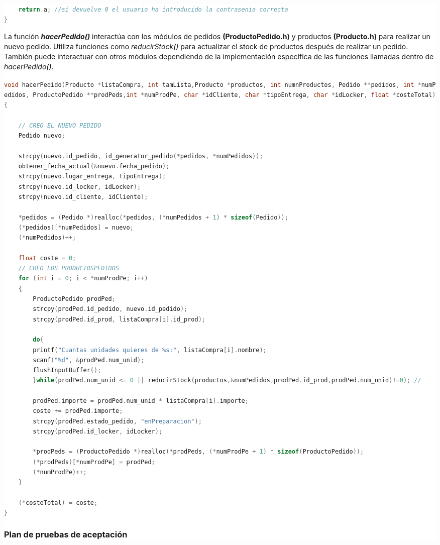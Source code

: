 ```c
	return a; //si devuelve 0 el usuario ha introducido la contrasenia correcta
}
```

La función ***hacerPedido()*** interactúa con los módulos de pedidos **(ProductoPedido.h)** y productos **(Producto.h)** para realizar un nuevo pedido. Utiliza funciones como *reducirStock()* para actualizar el stock de productos después de realizar un pedido. También puede interactuar con otros módulos dependiendo de la implementación específica de las funciones llamadas dentro de *hacerPedido()*.
```c
void hacerPedido(Producto *listaCompra, int tamLista,Producto *productos, int numnProductos, Pedido **pedidos, int *numPedidos, ProductoPedido **prodPeds,int *numProdPe, char *idCliente, char *tipoEntrega, char *idLocker, float *costeTotal)
{

    // CREO EL NUEVO PEDIDO
    Pedido nuevo;

    strcpy(nuevo.id_pedido, id_generator_pedido(*pedidos, *numPedidos));
    obtener_fecha_actual(&nuevo.fecha_pedido);
    strcpy(nuevo.lugar_entrega, tipoEntrega);
    strcpy(nuevo.id_locker, idLocker);
    strcpy(nuevo.id_cliente, idCliente);

    *pedidos = (Pedido *)realloc(*pedidos, (*numPedidos + 1) * sizeof(Pedido));
    (*pedidos)[*numPedidos] = nuevo;
    (*numPedidos)++;

    float coste = 0;
    // CREO LOS PRODUCTOSPEDIDOS
    for (int i = 0; i < *numProdPe; i++)
    {
        ProductoPedido prodPed;
        strcpy(prodPed.id_pedido, nuevo.id_pedido);
        strcpy(prodPed.id_prod, listaCompra[i].id_prod);

        do{
        printf("Cuantas unidades quieres de %s:", listaCompra[i].nombre);
        scanf("%d", &prodPed.num_unid);
        flushInputBuffer();
        }while(prodPed.num_unid <= 0 || reducirStock(productos,&numPedidos,prodPed.id_prod,prodPed.num_unid)!=0); //

        prodPed.importe = prodPed.num_unid * listaCompra[i].importe;
        coste += prodPed.importe;
        strcpy(prodPed.estado_pedido, "enPreparacion");
        strcpy(prodPed.id_locker, idLocker);

        *prodPeds = (ProductoPedido *)realloc(*prodPeds, (*numProdPe + 1) * sizeof(ProductoPedido));
        (*prodPeds)[*numProdPe] = prodPed;
        (*numProdPe)++;
    }

    (*costeTotal) = coste;
}
```
### Plan de pruebas de aceptación
